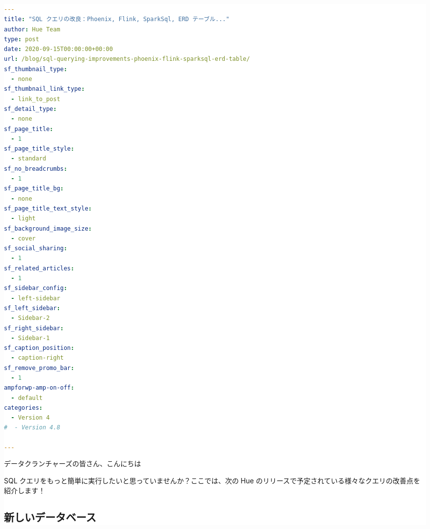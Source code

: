 ```yaml
---
title: "SQL クエリの改良：Phoenix, Flink, SparkSql, ERD テーブル..."
author: Hue Team
type: post
date: 2020-09-15T00:00:00+00:00
url: /blog/sql-querying-improvements-phoenix-flink-sparksql-erd-table/
sf_thumbnail_type:
  - none
sf_thumbnail_link_type:
  - link_to_post
sf_detail_type:
  - none
sf_page_title:
  - 1
sf_page_title_style:
  - standard
sf_no_breadcrumbs:
  - 1
sf_page_title_bg:
  - none
sf_page_title_text_style:
  - light
sf_background_image_size:
  - cover
sf_social_sharing:
  - 1
sf_related_articles:
  - 1
sf_sidebar_config:
  - left-sidebar
sf_left_sidebar:
  - Sidebar-2
sf_right_sidebar:
  - Sidebar-1
sf_caption_position:
  - caption-right
sf_remove_promo_bar:
  - 1
ampforwp-amp-on-off:
  - default
categories:
  - Version 4
#  - Version 4.8

---
```

データクランチャーズの皆さん、こんにちは

SQL クエリをもっと簡単に実行したいと思っていませんか？ここでは、次の Hue のリリースで予定されている様々なクエリの改善点を紹介します！

## 新しいデータベース
